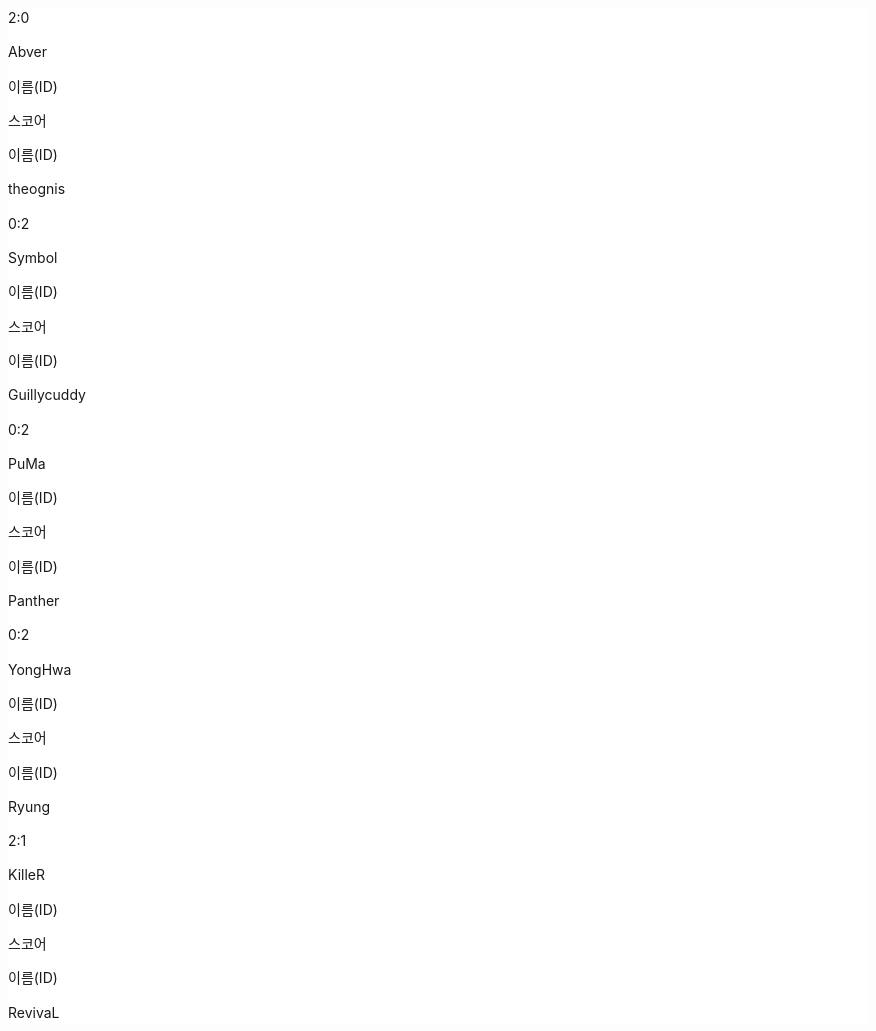 2:0

Abver

  

이름(ID)

스코어

이름(ID)

theognis

0:2

Symbol

  

이름(ID)

스코어

이름(ID)

Guillycuddy

0:2

PuMa

  

이름(ID)

스코어

이름(ID)

Panther

0:2

YongHwa

  

이름(ID)

스코어

이름(ID)

Ryung

2:1

KilleR

  

이름(ID)

스코어

이름(ID)

RevivaL
